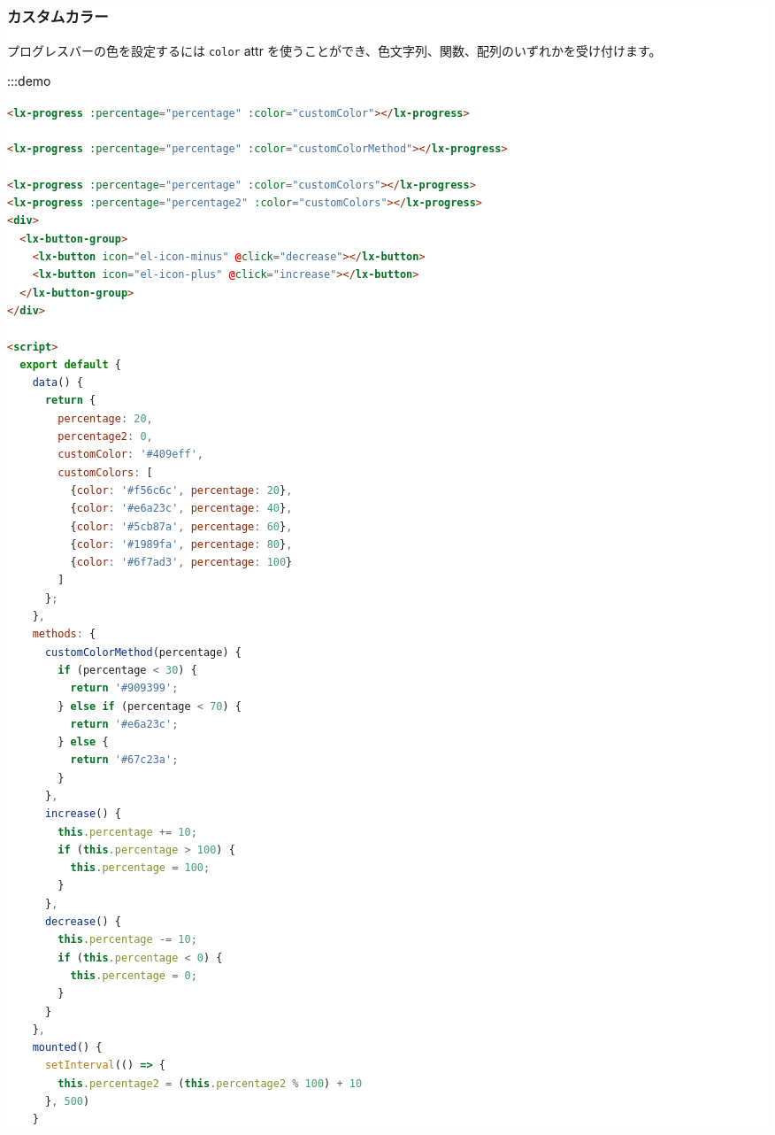 ### カスタムカラー

プログレスバーの色を設定するには `color` attr を使うことができ、色文字列、関数、配列のいずれかを受け付けます。

:::demo

```html
<lx-progress :percentage="percentage" :color="customColor"></lx-progress>

<lx-progress :percentage="percentage" :color="customColorMethod"></lx-progress>

<lx-progress :percentage="percentage" :color="customColors"></lx-progress>
<lx-progress :percentage="percentage2" :color="customColors"></lx-progress>
<div>
  <lx-button-group>
    <lx-button icon="el-icon-minus" @click="decrease"></lx-button>
    <lx-button icon="el-icon-plus" @click="increase"></lx-button>
  </lx-button-group>
</div>

<script>
  export default {
    data() {
      return {
        percentage: 20,
        percentage2: 0,
        customColor: '#409eff',
        customColors: [
          {color: '#f56c6c', percentage: 20},
          {color: '#e6a23c', percentage: 40},
          {color: '#5cb87a', percentage: 60},
          {color: '#1989fa', percentage: 80},
          {color: '#6f7ad3', percentage: 100}
        ]
      };
    },
    methods: {
      customColorMethod(percentage) {
        if (percentage < 30) {
          return '#909399';
        } else if (percentage < 70) {
          return '#e6a23c';
        } else {
          return '#67c23a';
        }
      },
      increase() {
        this.percentage += 10;
        if (this.percentage > 100) {
          this.percentage = 100;
        }
      },
      decrease() {
        this.percentage -= 10;
        if (this.percentage < 0) {
          this.percentage = 0;
        }
      }
    },
    mounted() {
      setInterval(() => {
        this.percentage2 = (this.percentage2 % 100) + 10
      }, 500)
    }
```